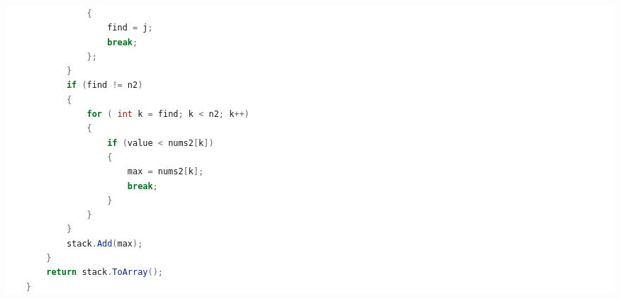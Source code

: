 ```c#
                {
                    find = j;
                    break;
                };
            }
            if (find != n2)
            {
                for ( int k = find; k < n2; k++)
                {
                    if (value < nums2[k])
                    {
                        max = nums2[k];
                        break;
                    }
                }
            }
            stack.Add(max);
        }
        return stack.ToArray();
    }
```
